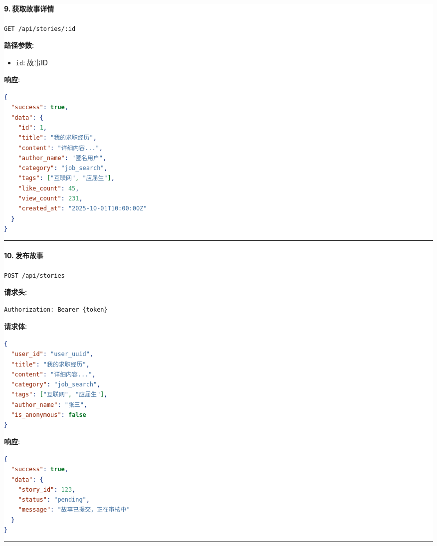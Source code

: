 #### 9. 获取故事详情
```http
GET /api/stories/:id
```

**路径参数**:
- `id`: 故事ID

**响应**:
```json
{
  "success": true,
  "data": {
    "id": 1,
    "title": "我的求职经历",
    "content": "详细内容...",
    "author_name": "匿名用户",
    "category": "job_search",
    "tags": ["互联网", "应届生"],
    "like_count": 45,
    "view_count": 231,
    "created_at": "2025-10-01T10:00:00Z"
  }
}
```

---

#### 10. 发布故事
```http
POST /api/stories
```

**请求头**:
```
Authorization: Bearer {token}
```

**请求体**:
```json
{
  "user_id": "user_uuid",
  "title": "我的求职经历",
  "content": "详细内容...",
  "category": "job_search",
  "tags": ["互联网", "应届生"],
  "author_name": "张三",
  "is_anonymous": false
}
```

**响应**:
```json
{
  "success": true,
  "data": {
    "story_id": 123,
    "status": "pending",
    "message": "故事已提交，正在审核中"
  }
}
```

---